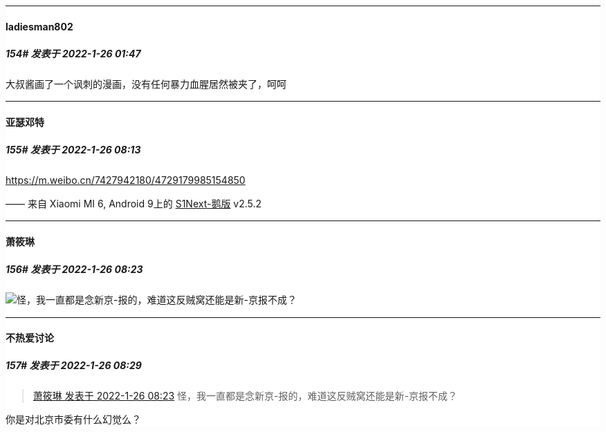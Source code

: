 

*****

####  ladiesman802  
##### 154#       发表于 2022-1-26 01:47

大叔酱画了一个讽刺的漫画，没有任何暴力血腥居然被夹了，呵呵



*****

####  亚瑟邓特  
##### 155#       发表于 2022-1-26 08:13

https://m.weibo.cn/7427942180/4729179985154850

—— 来自 Xiaomi MI 6, Android 9上的 [S1Next-鹅版](https://github.com/ykrank/S1-Next/releases) v2.5.2

*****

####  萧筱琳  
##### 156#       发表于 2022-1-26 08:23

<img src="https://static.saraba1st.com/image/smiley/face2017/067.png" referrerpolicy="no-referrer">怪，我一直都是念新京-报的，难道这反贼窝还能是新-京报不成？



*****

####  不热爱讨论  
##### 157#       发表于 2022-1-26 08:29

<blockquote><a href="httphttps://bbs.saraba1st.com/2b/forum.php?mod=redirect&amp;goto=findpost&amp;pid=54431292&amp;ptid=2049029" target="_blank">萧筱琳 发表于 2022-1-26 08:23</a>
怪，我一直都是念新京-报的，难道这反贼窝还能是新-京报不成？</blockquote>
你是对北京市委有什么幻觉么？

